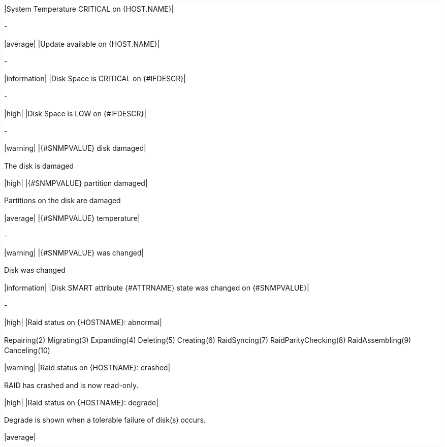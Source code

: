 |System Temperature CRITICAL on {HOST.NAME}|<p>-</p>|average|
|Update available on {HOST.NAME}|<p>-</p>|information|
|Disk Space is CRITICAL on {#IFDESCR}|<p>-</p>|high|
|Disk Space is LOW on {#IFDESCR}|<p>-</p>|warning|
|{#SNMPVALUE} disk damaged|<p>The disk is damaged</p>|high|
|{#SNMPVALUE} partition damaged|<p>Partitions on the disk are damaged</p>|average|
|{#SNMPVALUE} temperature|<p>-</p>|warning|
|{#SNMPVALUE} was changed|<p>Disk was changed</p>|information|
|Disk SMART attribute {#ATTRNAME} state was changed on {#SNMPVALUE}|<p>-</p>|high|
|Raid status on {HOSTNAME}: abnormal|<p>Repairing(2) Migrating(3) Expanding(4) Deleting(5) Creating(6) RaidSyncing(7) RaidParityChecking(8) RaidAssembling(9) Canceling(10)</p>|warning|
|Raid status on {HOSTNAME}: crashed|<p>RAID has crashed and is now read-only.</p>|high|
|Raid status on {HOSTNAME}: degrade|<p>Degrade is shown when a tolerable failure of disk(s) occurs.</p>|average|
